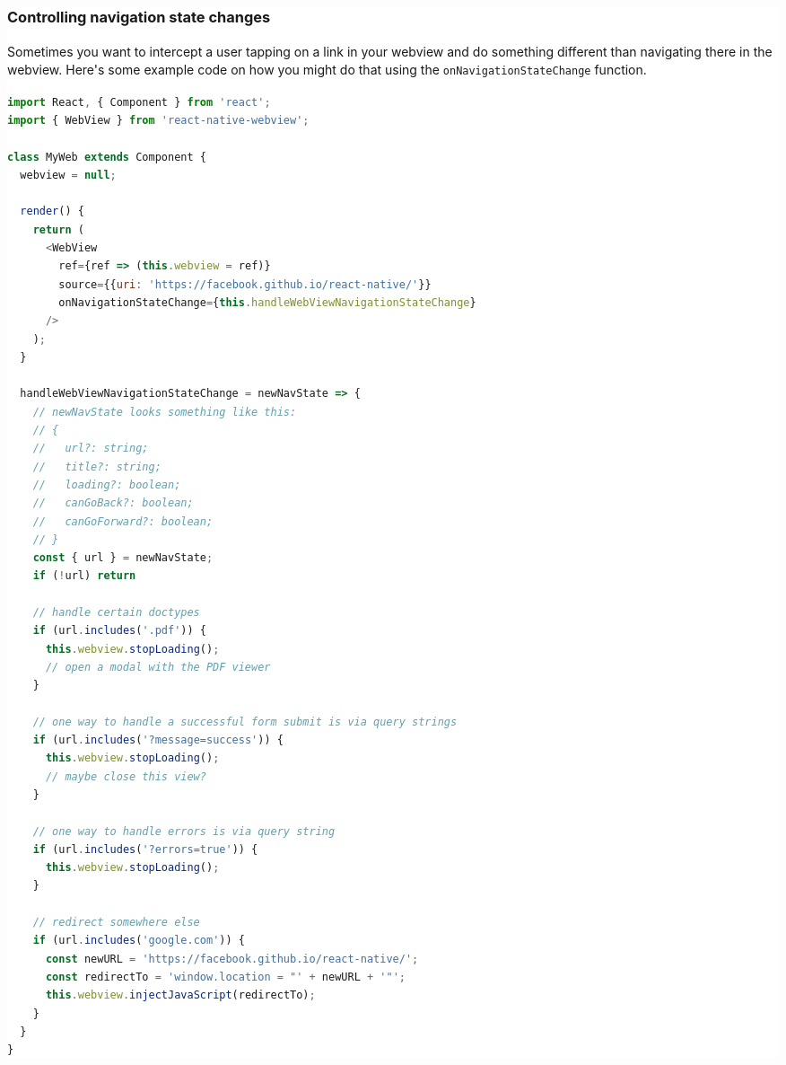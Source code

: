 ### Controlling navigation state changes

Sometimes you want to intercept a user tapping on a link in your webview and do something different than navigating there in the webview. Here's some example code on how you might do that using the `onNavigationStateChange` function.

```js
import React, { Component } from 'react';
import { WebView } from 'react-native-webview';

class MyWeb extends Component {
  webview = null;

  render() {
    return (
      <WebView
        ref={ref => (this.webview = ref)}
        source={{uri: 'https://facebook.github.io/react-native/'}}
        onNavigationStateChange={this.handleWebViewNavigationStateChange}
      />
    );
  }

  handleWebViewNavigationStateChange = newNavState => {
    // newNavState looks something like this:
    // {
    //   url?: string;
    //   title?: string;
    //   loading?: boolean;
    //   canGoBack?: boolean;
    //   canGoForward?: boolean;
    // }
    const { url } = newNavState;
    if (!url) return

    // handle certain doctypes
    if (url.includes('.pdf')) {
      this.webview.stopLoading();
      // open a modal with the PDF viewer
    }

    // one way to handle a successful form submit is via query strings
    if (url.includes('?message=success')) {
      this.webview.stopLoading();
      // maybe close this view?
    }

    // one way to handle errors is via query string
    if (url.includes('?errors=true')) {
      this.webview.stopLoading();
    }

    // redirect somewhere else
    if (url.includes('google.com')) {
      const newURL = 'https://facebook.github.io/react-native/';
      const redirectTo = 'window.location = "' + newURL + '"';
      this.webview.injectJavaScript(redirectTo);
    }
  }
}
```
